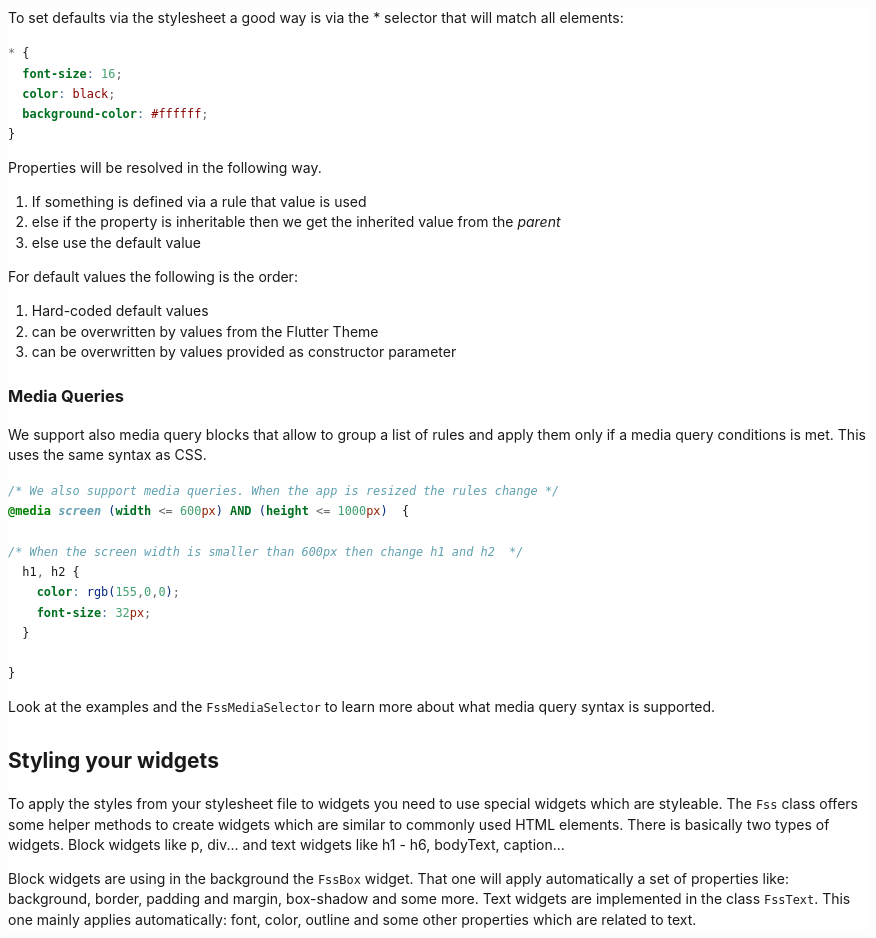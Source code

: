 To set defaults via the stylesheet a good way is via the * selector that will match all elements:

```css
* {
  font-size: 16;
  color: black;
  background-color: #ffffff;  
}
```

Properties will be resolved in the following way.
1. If something is defined via a rule that value is used
2. else if the property is inheritable then we get the inherited value from the _parent_
3. else use the default value

For default values the following is the order: 
1. Hard-coded default values
2. can be overwritten by values from the Flutter Theme 
3. can be overwritten by values provided as constructor parameter

  
### Media Queries

We support also media query blocks that allow to group a list of rules and apply them only if a media query conditions is met.
This uses the same syntax as CSS.

```css
/* We also support media queries. When the app is resized the rules change */
@media screen (width <= 600px) AND (height <= 1000px)  {

/* When the screen width is smaller than 600px then change h1 and h2  */
  h1, h2 {
    color: rgb(155,0,0);
    font-size: 32px;
  }

}
```

Look at the examples and the `FssMediaSelector` to learn more about what media query syntax is supported.

## Styling your widgets

To apply the styles from your stylesheet file to widgets you need to use special widgets which are 
styleable. The `Fss` class offers some helper methods to create widgets which are similar to commonly used HTML elements.
There is basically two types of widgets. Block widgets like p, div... and text widgets like h1 - h6, bodyText, caption...

Block widgets are using in the background the `FssBox` widget. That one will apply automatically a set of properties like: background, border, padding and margin, box-shadow and some more.
Text widgets are implemented in the class `FssText`. This one mainly applies automatically: font, color, outline and some other properties which are related to text.
